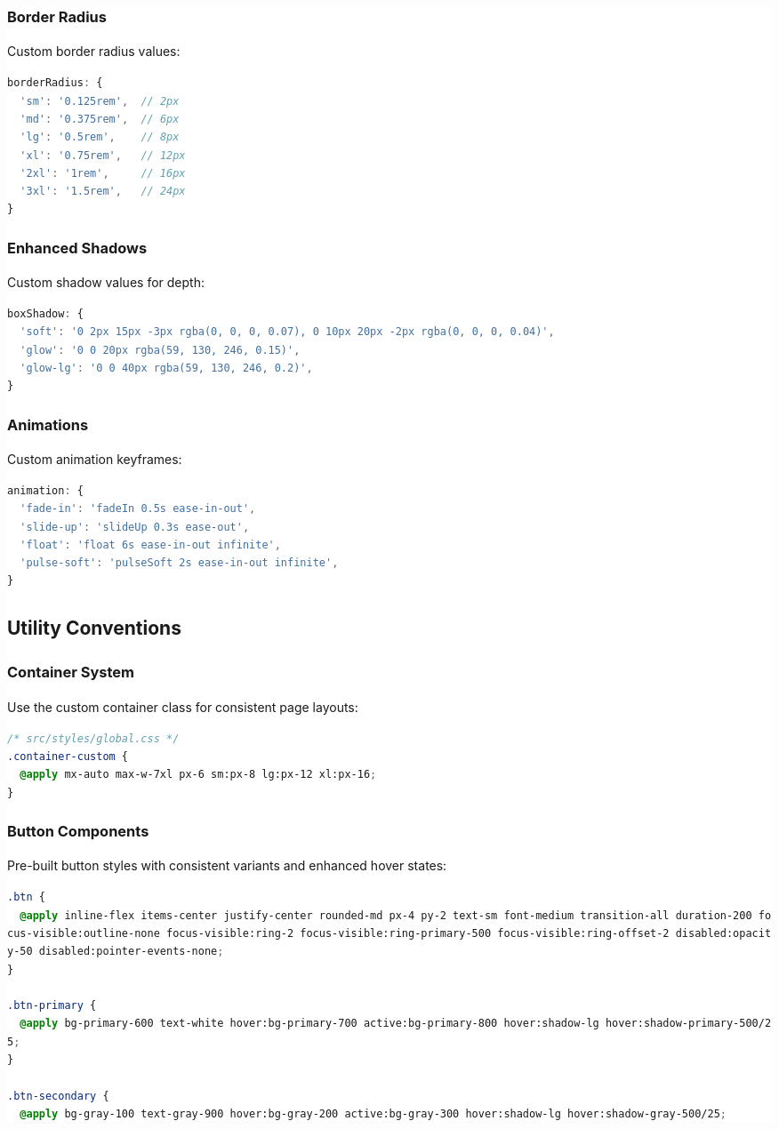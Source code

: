 ### Border Radius
Custom border radius values:
```javascript
borderRadius: {
  'sm': '0.125rem',  // 2px
  'md': '0.375rem',  // 6px
  'lg': '0.5rem',    // 8px
  'xl': '0.75rem',   // 12px
  '2xl': '1rem',     // 16px
  '3xl': '1.5rem',   // 24px
}
```

### Enhanced Shadows
Custom shadow values for depth:
```javascript
boxShadow: {
  'soft': '0 2px 15px -3px rgba(0, 0, 0, 0.07), 0 10px 20px -2px rgba(0, 0, 0, 0.04)',
  'glow': '0 0 20px rgba(59, 130, 246, 0.15)',
  'glow-lg': '0 0 40px rgba(59, 130, 246, 0.2)',
}
```

### Animations
Custom animation keyframes:
```javascript
animation: {
  'fade-in': 'fadeIn 0.5s ease-in-out',
  'slide-up': 'slideUp 0.3s ease-out',
  'float': 'float 6s ease-in-out infinite',
  'pulse-soft': 'pulseSoft 2s ease-in-out infinite',
}
```

## Utility Conventions

### Container System
Use the custom container class for consistent page layouts:
```css
/* src/styles/global.css */
.container-custom {
  @apply mx-auto max-w-7xl px-6 sm:px-8 lg:px-12 xl:px-16;
}
```

### Button Components
Pre-built button styles with consistent variants and enhanced hover states:

```css
.btn {
  @apply inline-flex items-center justify-center rounded-md px-4 py-2 text-sm font-medium transition-all duration-200 focus-visible:outline-none focus-visible:ring-2 focus-visible:ring-primary-500 focus-visible:ring-offset-2 disabled:opacity-50 disabled:pointer-events-none;
}

.btn-primary {
  @apply bg-primary-600 text-white hover:bg-primary-700 active:bg-primary-800 hover:shadow-lg hover:shadow-primary-500/25;
}

.btn-secondary {
  @apply bg-gray-100 text-gray-900 hover:bg-gray-200 active:bg-gray-300 hover:shadow-lg hover:shadow-gray-500/25;
```